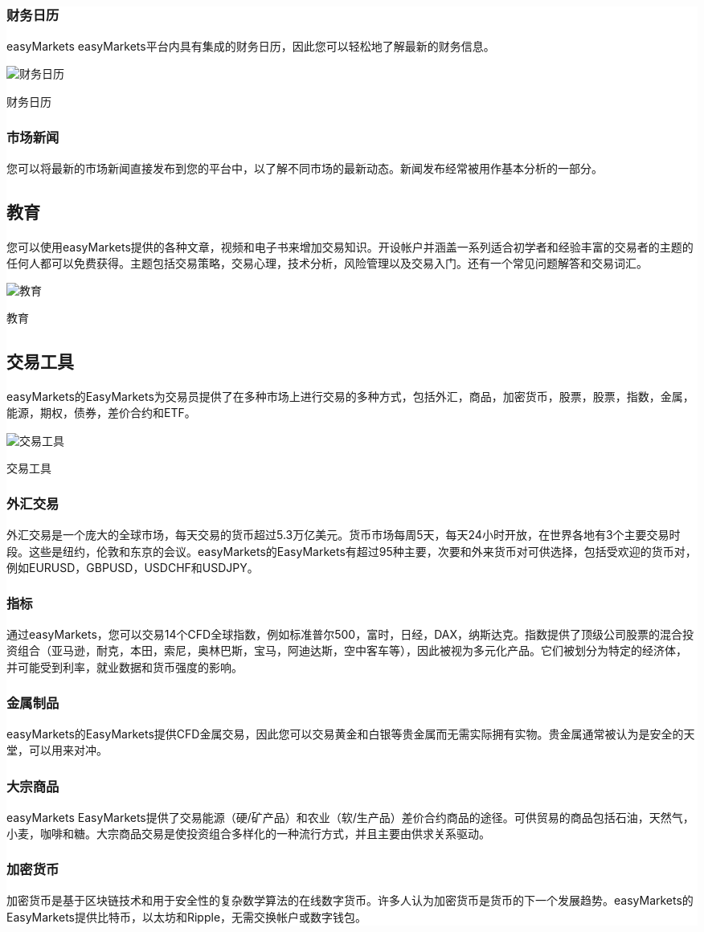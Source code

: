 ### 财务日历

easyMarkets easyMarkets平台内具有集成的财务日历，因此您可以轻松地了解最新的财务信息。

![财务日历](https://cdn.fendou.la/funstoutiao/2020/11/easyMarkets-Financial-Calendar.png "财务日历")

财务日历

### 市场新闻

您可以将最新的市场新闻直接发布到您的平台中，以了解不同市场的最新动态。新闻发布经常被用作基本分析的一部分。

## 教育

您可以使用easyMarkets提供的各种文章，视频和电子书来增加交易知识。开设帐户并涵盖一系列适合初学者和经验丰富的交易者的主题的任何人都可以免费获得。主题包括交易策略，交易心理，技术分析，风险管理以及交易入门。还有一个常见问题解答和交易词汇。

![教育](https://cdn.fendou.la/funstoutiao/2020/11/easyMarkets-Education-1024x351.png "教育")

教育

## 交易工具

easyMarkets的EasyMarkets为交易员提供了在多种市场上进行交易的多种方式，包括外汇，商品，加密货币，股票，股票，指数，金属，能源，期权，债券，差价合约和ETF。

![交易工具](https://cdn.fendou.la/funstoutiao/2020/11/easyMarkets-Trading-Instruments-1024x590.png "交易工具")

交易工具

### 外汇交易

外汇交易是一个庞大的全球市场，每天交易的货币超过5.3万亿美元。货币市场每周5天，每天24小时开放，在世界各地有3个主要交易时段。这些是纽约，伦敦和东京的会议。easyMarkets的EasyMarkets有超过95种主要，次要和外来货币对可供选择，包括受欢迎的货币对，例如EURUSD，GBPUSD，USDCHF和USDJPY。

### 指标

通过easyMarkets，您可以交易14个CFD全球指数，例如标准普尔500，富时，日经，DAX，纳斯达克。指数提供了顶级公司股票的混合投资组合（亚马逊，耐克，本田，索尼，奥林巴斯，宝马，阿迪达斯，空中客车等），因此被视为多元化产品。它们被划分为特定的经济体，并可能受到利率，就业数据和货币强度的影响。

### 金属制品

easyMarkets的EasyMarkets提供CFD金属交易，因此您可以交易黄金和白银等贵金属而无需实际拥有实物。贵金属通常被认为是安全的天堂，可以用来对冲。

### 大宗商品

easyMarkets EasyMarkets提供了交易能源（硬/矿产品）和农业（软/生产品）差价合约商品的途径。可供贸易的商品包括石油，天然气，小麦，咖啡和糖。大宗商品交易是使投资组合多样化的一种流行方式，并且主要由供求关系驱动。

### 加密货币

加密货币是基于区块链技术和用于安全性的复杂数学算法的在线数字货币。许多人认为加密货币是货币的下一个发展趋势。easyMarkets的EasyMarkets提供比特币，以太坊和Ripple，无需交换帐户或数字钱包。
